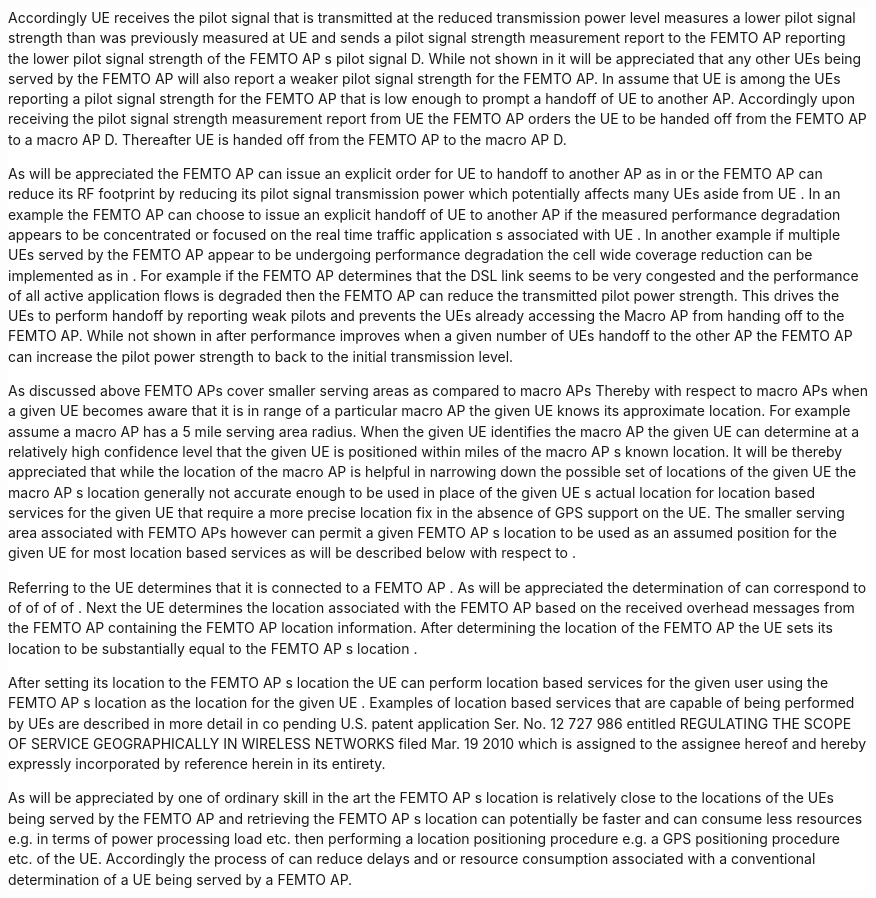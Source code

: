 Accordingly UE receives the pilot signal that is transmitted at the reduced transmission power level measures a lower pilot signal strength than was previously measured at UE and sends a pilot signal strength measurement report to the FEMTO AP reporting the lower pilot signal strength of the FEMTO AP s pilot signal D. While not shown in it will be appreciated that any other UEs being served by the FEMTO AP will also report a weaker pilot signal strength for the FEMTO AP. In assume that UE is among the UEs reporting a pilot signal strength for the FEMTO AP that is low enough to prompt a handoff of UE to another AP. Accordingly upon receiving the pilot signal strength measurement report from UE the FEMTO AP orders the UE to be handed off from the FEMTO AP to a macro AP D. Thereafter UE is handed off from the FEMTO AP to the macro AP D.

As will be appreciated the FEMTO AP can issue an explicit order for UE to handoff to another AP as in or the FEMTO AP can reduce its RF footprint by reducing its pilot signal transmission power which potentially affects many UEs aside from UE . In an example the FEMTO AP can choose to issue an explicit handoff of UE to another AP if the measured performance degradation appears to be concentrated or focused on the real time traffic application s associated with UE . In another example if multiple UEs served by the FEMTO AP appear to be undergoing performance degradation the cell wide coverage reduction can be implemented as in . For example if the FEMTO AP determines that the DSL link seems to be very congested and the performance of all active application flows is degraded then the FEMTO AP can reduce the transmitted pilot power strength. This drives the UEs to perform handoff by reporting weak pilots and prevents the UEs already accessing the Macro AP from handing off to the FEMTO AP. While not shown in after performance improves when a given number of UEs handoff to the other AP the FEMTO AP can increase the pilot power strength to back to the initial transmission level.

As discussed above FEMTO APs cover smaller serving areas as compared to macro APs Thereby with respect to macro APs when a given UE becomes aware that it is in range of a particular macro AP the given UE knows its approximate location. For example assume a macro AP has a 5 mile serving area radius. When the given UE identifies the macro AP the given UE can determine at a relatively high confidence level that the given UE is positioned within miles of the macro AP s known location. It will be thereby appreciated that while the location of the macro AP is helpful in narrowing down the possible set of locations of the given UE the macro AP s location generally not accurate enough to be used in place of the given UE s actual location for location based services for the given UE that require a more precise location fix in the absence of GPS support on the UE. The smaller serving area associated with FEMTO APs however can permit a given FEMTO AP s location to be used as an assumed position for the given UE for most location based services as will be described below with respect to .

Referring to the UE determines that it is connected to a FEMTO AP . As will be appreciated the determination of can correspond to of of of of . Next the UE determines the location associated with the FEMTO AP based on the received overhead messages from the FEMTO AP containing the FEMTO AP location information. After determining the location of the FEMTO AP the UE sets its location to be substantially equal to the FEMTO AP s location .

After setting its location to the FEMTO AP s location the UE can perform location based services for the given user using the FEMTO AP s location as the location for the given UE . Examples of location based services that are capable of being performed by UEs are described in more detail in co pending U.S. patent application Ser. No. 12 727 986 entitled REGULATING THE SCOPE OF SERVICE GEOGRAPHICALLY IN WIRELESS NETWORKS filed Mar. 19 2010 which is assigned to the assignee hereof and hereby expressly incorporated by reference herein in its entirety.

As will be appreciated by one of ordinary skill in the art the FEMTO AP s location is relatively close to the locations of the UEs being served by the FEMTO AP and retrieving the FEMTO AP s location can potentially be faster and can consume less resources e.g. in terms of power processing load etc. then performing a location positioning procedure e.g. a GPS positioning procedure etc. of the UE. Accordingly the process of can reduce delays and or resource consumption associated with a conventional determination of a UE being served by a FEMTO AP.
